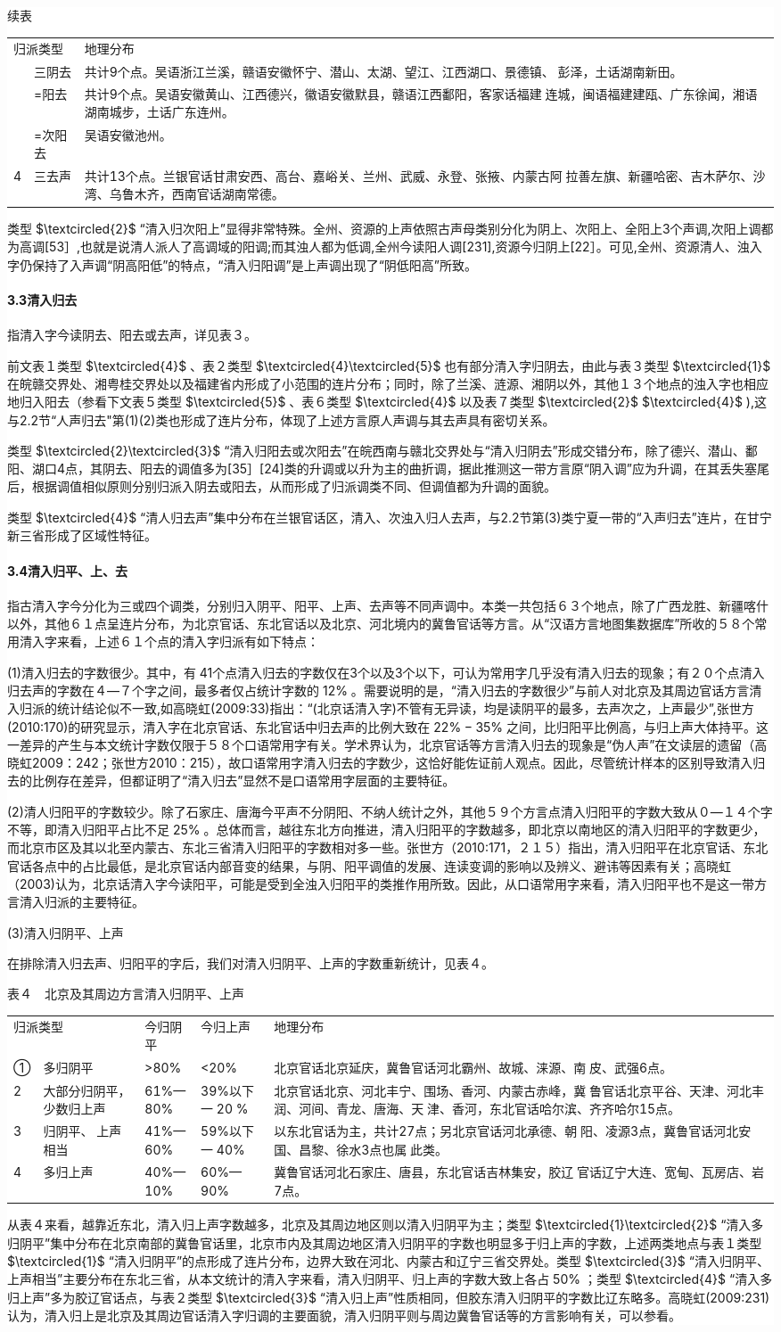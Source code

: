 续表  


<html><body><table><tr><td colspan="2">归派类型</td><td>地理分布</td></tr><tr><td></td><td>三阴去</td><td>共计9个点。吴语浙江兰溪，赣语安徽怀宁、潜山、太湖、望江、江西湖口、景德镇、 彭泽，土话湖南新田。</td></tr><tr><td></td><td>=阳去</td><td>共计9个点。吴语安徽黄山、江西德兴，徽语安徽默县，赣语江西鄱阳，客家话福建 连城，闽语福建建瓯、广东徐闻，湘语湖南城步，土话广东连州。</td></tr><tr><td></td><td>=次阳去</td><td>吴语安徽池州。</td></tr><tr><td>4</td><td>三去声</td><td>共计13个点。兰银官话甘肃安西、高台、嘉峪关、兰州、武威、永登、张掖、内蒙古阿 拉善左旗、新疆哈密、吉木萨尔、沙湾、乌鲁木齐，西南官话湖南常德。</td></tr></table></body></html>  

类型 $\textcircled{2}$ “清入归次阳上”显得非常特殊。全州、资源的上声依照古声母类别分化为阴上、次阳上、全阳上3个声调,次阳上调都为高调[53］,也就是说清人派人了高调域的阳调;而其浊人都为低调,全州今读阳人调[231],资源今归阴上[22］。可见,全州、资源清人、浊入字仍保持了入声调“阴高阳低”的特点，“清入归阳调”是上声调出现了“阴低阳高”所致。  

#### 3.3清入归去  

指清入字今读阴去、阳去或去声，详见表３。  

前文表１类型 $\textcircled{4}$ 、表２类型 $\textcircled{4}\textcircled{5}$ 也有部分清入字归阴去，由此与表３类型 $\textcircled{1}$ 在皖赣交界处、湘粤桂交界处以及福建省内形成了小范围的连片分布；同时，除了兰溪、涟源、湘阴以外，其他１３个地点的浊入字也相应地归入阳去（参看下文表５类型 $\textcircled{5}$ 、表６类型 $\textcircled{4}$ 以及表７类型 $\textcircled{2}$ $\textcircled{4}$ ),这与2.2节“人声归去"第(1)(2)类也形成了连片分布，体现了上述方言原人声调与其去声具有密切关系。  

类型 $\textcircled{2}\textcircled{3}$ “清入归阳去或次阳去”在皖西南与赣北交界处与“清入归阴去”形成交错分布，除了德兴、潜山、鄱阳、湖口4点，其阴去、阳去的调值多为[35］[24]类的升调或以升为主的曲折调，据此推测这一带方言原“阴入调”应为升调，在其丢失塞尾后，根据调值相似原则分别归派入阴去或阳去，从而形成了归派调类不同、但调值都为升调的面貌。  

类型 $\textcircled{4}$ “清人归去声”集中分布在兰银官话区，清入、次浊入归人去声，与2.2节第(3)类宁夏一带的“入声归去”连片，在甘宁新三省形成了区域性特征。  

#### 3.4清入归平、上、去  

指古清入字今分化为三或四个调类，分别归入阴平、阳平、上声、去声等不同声调中。本类一共包括６３个地点，除了广西龙胜、新疆喀什以外，其他６１点呈连片分布，为北京官话、东北官话以及北京、河北境内的冀鲁官话等方言。从“汉语方言地图集数据库”所收的５８个常用清入字来看，上述６１个点的清入字归派有如下特点：  

(1)清入归去的字数很少。其中，有 41个点清入归去的字数仅在3个以及3个以下，可认为常用字几乎没有清入归去的现象；有２０个点清入归去声的字数在４—７个字之间，最多者仅占统计字数的 $12\%$ 。需要说明的是，“清入归去的字数很少”与前人对北京及其周边官话方言清入归派的统计结论似不一致,如高晓虹(2009:33)指出：“(北京话清入字)不管有无异读，均是读阴平的最多，去声次之，上声最少”,张世方(2010:170)的研究显示，清入字在北京官话、东北官话中归去声的比例大致在 $22\%-35\%$ 之间，比归阳平比例高，与归上声大体持平。这一差异的产生与本文统计字数仅限于５８个口语常用字有关。学术界认为，北京官话等方言清入归去的现象是“伪人声”在文读层的遗留（高晓虹2009：242；张世方2010：215），故口语常用字清入归去的字数少，这恰好能佐证前人观点。因此，尽管统计样本的区别导致清入归去的比例存在差异，但都证明了“清入归去”显然不是口语常用字层面的主要特征。  

(2)清人归阳平的字数较少。除了石家庄、唐海今平声不分阴阳、不纳人统计之外，其他５９个方言点清入归阳平的字数大致从０—１４个字不等，即清入归阳平占比不足 $25\%$ 。总体而言，越往东北方向推进，清入归阳平的字数越多，即北京以南地区的清入归阳平的字数更少，而北京市区及其以北至内蒙古、东北三省清入归阳平的字数相对多一些。张世方（2010:171，２１５）指出，清入归阳平在北京官话、东北官话各点中的占比最低，是北京官话内部音变的结果，与阴、阳平调值的发展、连读变调的影响以及辨义、避讳等因素有关；高晓虹（2003)认为，北京话清入字今读阳平，可能是受到全浊入归阳平的类推作用所致。因此，从口语常用字来看，清入归阳平也不是这一带方言清入归派的主要特征。  

(3)清入归阴平、上声  

在排除清入归去声、归阳平的字后，我们对清入归阴平、上声的字数重新统计，见表４。  

表４　北京及其周边方言清入归阴平、上声  


<html><body><table><tr><td colspan="2">归派类型</td><td>今归阴平</td><td>今归上声</td><td>地理分布</td></tr><tr><td>①</td><td>多归阴平</td><td>>80%</td><td><20%</td><td>北京官话北京延庆，冀鲁官话河北霸州、故城、涞源、南 皮、武强6点。</td></tr><tr><td>2</td><td>大部分归阴平， 少数归上声</td><td>61%—80%</td><td>39%以下一 20 %</td><td>北京官话北京、河北丰宁、围场、香河、内蒙古赤峰，冀 鲁官话北京平谷、天津、河北丰润、河间、青龙、唐海、天 津、香河，东北官话哈尔滨、齐齐哈尔15点。</td></tr><tr><td>3</td><td>归阴平、 上声相当</td><td>41%—60%</td><td>59%以下一 40%</td><td>以东北官话为主，共计27点；另北京官话河北承德、朝 阳、凌源3点，冀鲁官话河北安国、昌黎、徐水3点也属 此类。</td></tr><tr><td>4</td><td>多归上声</td><td>40%—10%</td><td>60%—90%</td><td>冀鲁官话河北石家庄、唐县，东北官话吉林集安，胶辽 官话辽宁大连、宽甸、瓦房店、岩7点。</td></tr></table></body></html>  

从表４来看，越靠近东北，清入归上声字数越多，北京及其周边地区则以清入归阴平为主；类型 $\textcircled{1}\textcircled{2}$ “清入多归阴平”集中分布在北京南部的冀鲁官话里，北京市内及其周边地区清入归阴平的字数也明显多于归上声的字数，上述两类地点与表１类型 $\textcircled{1}$ “清入归阴平”的点形成了连片分布，边界大致在河北、内蒙古和辽宁三省交界处。类型 $\textcircled{3}$ “清入归阴平、上声相当”主要分布在东北三省，从本文统计的清入字来看，清入归阴平、归上声的字数大致上各占 $50\%$ ；类型 $\textcircled{4}$ “清入多归上声”多为胶辽官话点，与表２类型 $\textcircled{3}$ “清入归上声”性质相同，但胶东清入归阴平的字数比辽东略多。高晓虹(2009:231)认为，清入归上是北京及其周边官话清入字归调的主要面貌，清入归阴平则与周边冀鲁官话等的方言影响有关，可以参看。  
